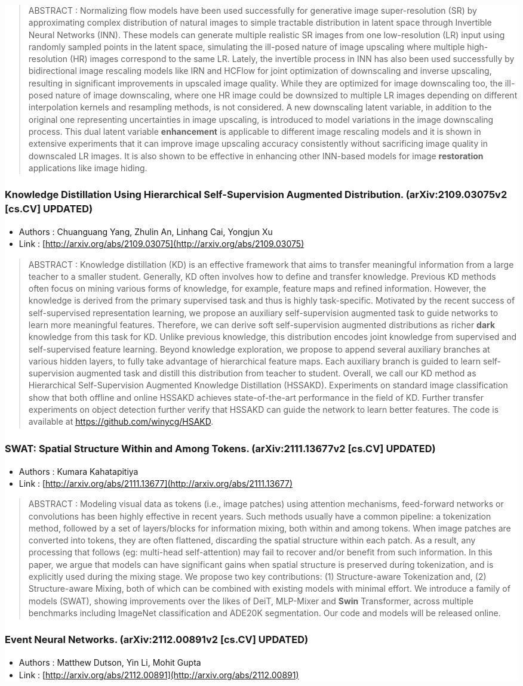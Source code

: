 > ABSTRACT  :  Normalizing flow models have been used successfully for generative image super-resolution (SR) by approximating complex distribution of natural images to simple tractable distribution in latent space through Invertible Neural Networks (INN). These models can generate multiple realistic SR images from one low-resolution (LR) input using randomly sampled points in the latent space, simulating the ill-posed nature of image upscaling where multiple high-resolution (HR) images correspond to the same LR. Lately, the invertible process in INN has also been used successfully by bidirectional image rescaling models like IRN and HCFlow for joint optimization of downscaling and inverse upscaling, resulting in significant improvements in upscaled image quality. While they are optimized for image downscaling too, the ill-posed nature of image downscaling, where one HR image could be downsized to multiple LR images depending on different interpolation kernels and resampling methods, is not considered. A new downscaling latent variable, in addition to the original one representing uncertainties in image upscaling, is introduced to model variations in the image downscaling process. This dual latent variable **enhancement** is applicable to different image rescaling models and it is shown in extensive experiments that it can improve image upscaling accuracy consistently without sacrificing image quality in downscaled LR images. It is also shown to be effective in enhancing other INN-based models for image **restoration** applications like image hiding.  
### Knowledge Distillation Using Hierarchical Self-Supervision Augmented Distribution. (arXiv:2109.03075v2 [cs.CV] UPDATED)
- Authors : Chuanguang Yang, Zhulin An, Linhang Cai, Yongjun Xu
- Link : [http://arxiv.org/abs/2109.03075](http://arxiv.org/abs/2109.03075)
> ABSTRACT  :  Knowledge distillation (KD) is an effective framework that aims to transfer meaningful information from a large teacher to a smaller student. Generally, KD often involves how to define and transfer knowledge. Previous KD methods often focus on mining various forms of knowledge, for example, feature maps and refined information. However, the knowledge is derived from the primary supervised task and thus is highly task-specific. Motivated by the recent success of self-supervised representation learning, we propose an auxiliary self-supervision augmented task to guide networks to learn more meaningful features. Therefore, we can derive soft self-supervision augmented distributions as richer **dark** knowledge from this task for KD. Unlike previous knowledge, this distribution encodes joint knowledge from supervised and self-supervised feature learning. Beyond knowledge exploration, we propose to append several auxiliary branches at various hidden layers, to fully take advantage of hierarchical feature maps. Each auxiliary branch is guided to learn self-supervision augmented task and distill this distribution from teacher to student. Overall, we call our KD method as Hierarchical Self-Supervision Augmented Knowledge Distillation (HSSAKD). Experiments on standard image classification show that both offline and online HSSAKD achieves state-of-the-art performance in the field of KD. Further transfer experiments on object detection further verify that HSSAKD can guide the network to learn better features. The code is available at https://github.com/winycg/HSAKD.  
### SWAT: Spatial Structure Within and Among Tokens. (arXiv:2111.13677v2 [cs.CV] UPDATED)
- Authors : Kumara Kahatapitiya
- Link : [http://arxiv.org/abs/2111.13677](http://arxiv.org/abs/2111.13677)
> ABSTRACT  :  Modeling visual data as tokens (i.e., image patches) using attention mechanisms, feed-forward networks or convolutions has been highly effective in recent years. Such methods usually have a common pipeline: a tokenization method, followed by a set of layers/blocks for information mixing, both within and among tokens. When image patches are converted into tokens, they are often flattened, discarding the spatial structure within each patch. As a result, any processing that follows (eg: multi-head self-attention) may fail to recover and/or benefit from such information. In this paper, we argue that models can have significant gains when spatial structure is preserved during tokenization, and is explicitly used during the mixing stage. We propose two key contributions: (1) Structure-aware Tokenization and, (2) Structure-aware Mixing, both of which can be combined with existing models with minimal effort. We introduce a family of models (SWAT), showing improvements over the likes of DeiT, MLP-Mixer and **Swin** Transformer, across multiple benchmarks including ImageNet classification and ADE20K segmentation. Our code and models will be released online.  
### Event Neural Networks. (arXiv:2112.00891v2 [cs.CV] UPDATED)
- Authors : Matthew Dutson, Yin Li, Mohit Gupta
- Link : [http://arxiv.org/abs/2112.00891](http://arxiv.org/abs/2112.00891)